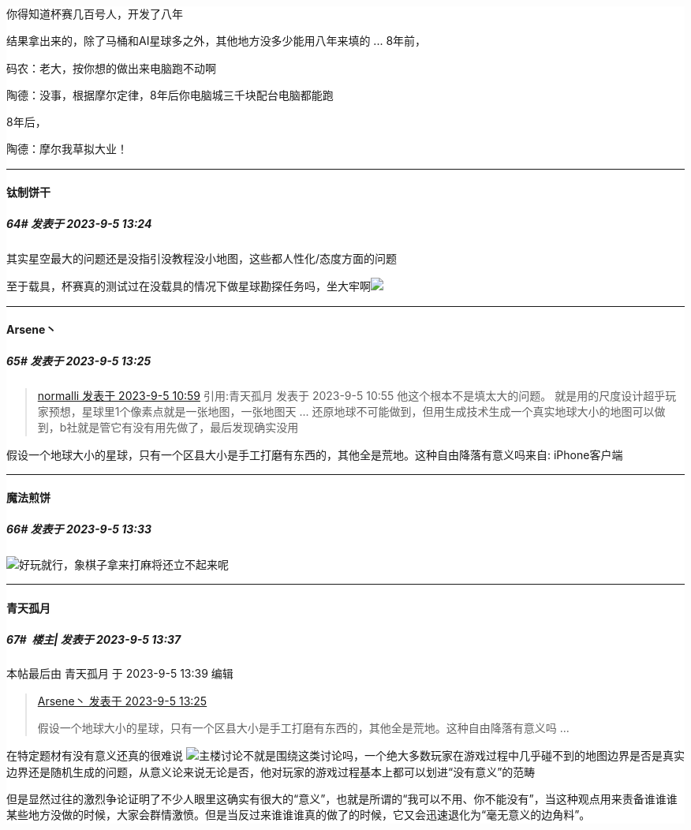 你得知道杯赛几百号人，开发了八年

结果拿出来的，除了马桶和AI星球多之外，其他地方没多少能用八年来填的 ...</blockquote>
8年前，

码农：老大，按你想的做出来电脑跑不动啊

陶德：没事，根据摩尔定律，8年后你电脑城三千块配台电脑都能跑

8年后，

陶德：摩尔我草拟大业！

*****

####  钛制饼干  
##### 64#       发表于 2023-9-5 13:24

其实星空最大的问题还是没指引没教程没小地图，这些都人性化/态度方面的问题

至于载具，杯赛真的测试过在没载具的情况下做星球勘探任务吗，坐大牢啊<img src="https://static.saraba1st.com/image/smiley/face2017/067.png" referrerpolicy="no-referrer">


*****

####  Arsene丶  
##### 65#       发表于 2023-9-5 13:25

<blockquote><a href="httphttps://bbs.saraba1st.com/2b/forum.php?mod=redirect&amp;goto=findpost&amp;pid=62297313&amp;ptid=2151436" target="_blank"> normalli 发表于 2023-9-5 10:59</a> 引用:青天孤月 发表于 2023-9-5 10:55 他这个根本不是填太大的问题。 就是用的尺度设计超乎玩家预想，星球里1个像素点就是一张地图，一张地图天 ... 还原地球不可能做到，但用生成技术生成一个真实地球大小的地图可以做到，b社就是管它有没有用先做了，最后发现确实没用 </blockquote>
假设一个地球大小的星球，只有一个区县大小是手工打磨有东西的，其他全是荒地。这种自由降落有意义吗来自: iPhone客户端

*****

####  魔法煎饼  
##### 66#       发表于 2023-9-5 13:33

<img src="https://static.saraba1st.com/image/smiley/face2017/067.png" referrerpolicy="no-referrer">好玩就行，象棋子拿来打麻将还立不起来呢


*****

####  青天孤月  
##### 67#         楼主| 发表于 2023-9-5 13:37

 本帖最后由 青天孤月 于 2023-9-5 13:39 编辑 
<blockquote><a href="httphttps://bbs.saraba1st.com/2b/forum.php?mod=redirect&amp;goto=findpost&amp;pid=62299487&amp;ptid=2151436" target="_blank">Arsene丶 发表于 2023-9-5 13:25</a>

假设一个地球大小的星球，只有一个区县大小是手工打磨有东西的，其他全是荒地。这种自由降落有意义吗 ...</blockquote>
在特定题材有没有意义还真的很难说
<img src="https://static.saraba1st.com/image/smiley/face2017/068.png" referrerpolicy="no-referrer">主楼讨论不就是围绕这类讨论吗，一个绝大多数玩家在游戏过程中几乎碰不到的地图边界是否是真实边界还是随机生成的问题，从意义论来说无论是否，他对玩家的游戏过程基本上都可以划进“没有意义”的范畴

但是显然过往的激烈争论证明了不少人眼里这确实有很大的“意义”，也就是所谓的“我可以不用、你不能没有”，当这种观点用来责备谁谁谁某些地方没做的时候，大家会群情激愤。但是当反过来谁谁谁真的做了的时候，它又会迅速退化为“毫无意义的边角料”。
